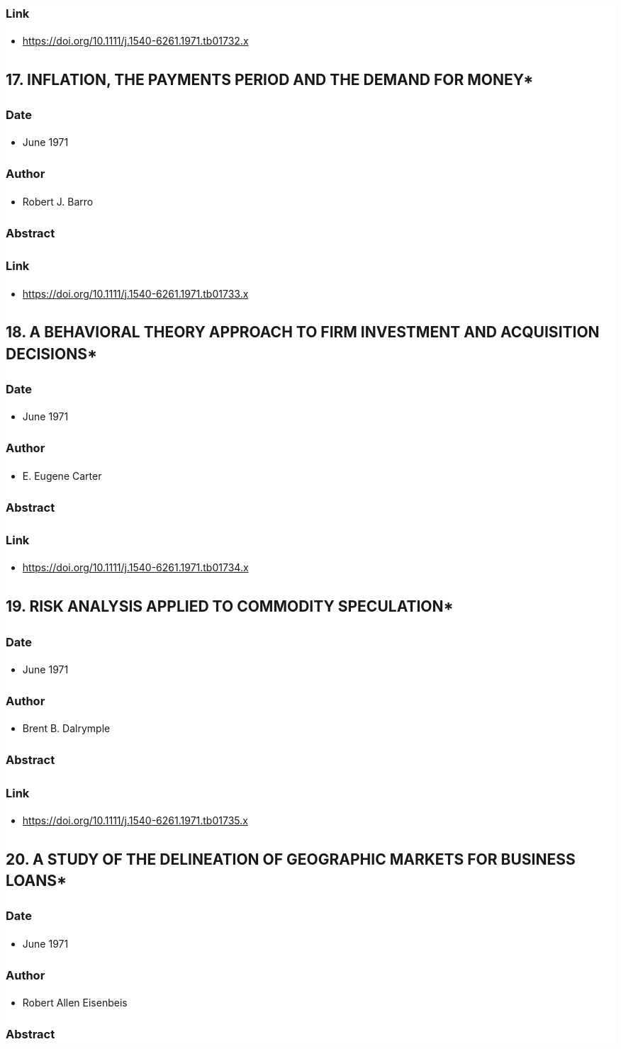 ### Link
- https://doi.org/10.1111/j.1540-6261.1971.tb01732.x

## 17. INFLATION, THE PAYMENTS PERIOD AND THE DEMAND FOR MONEY*
### Date
- June 1971
### Author
- Robert J. Barro
### Abstract

### Link
- https://doi.org/10.1111/j.1540-6261.1971.tb01733.x

## 18. A BEHAVIORAL THEORY APPROACH TO FIRM INVESTMENT AND ACQUISITION DECISIONS*
### Date
- June 1971
### Author
- E. Eugene Carter
### Abstract

### Link
- https://doi.org/10.1111/j.1540-6261.1971.tb01734.x

## 19. RISK ANALYSIS APPLIED TO COMMODITY SPECULATION*
### Date
- June 1971
### Author
- Brent B. Dalrymple
### Abstract

### Link
- https://doi.org/10.1111/j.1540-6261.1971.tb01735.x

## 20. A STUDY OF THE DELINEATION OF GEOGRAPHIC MARKETS FOR BUSINESS LOANS*
### Date
- June 1971
### Author
- Robert Allen Eisenbeis
### Abstract
